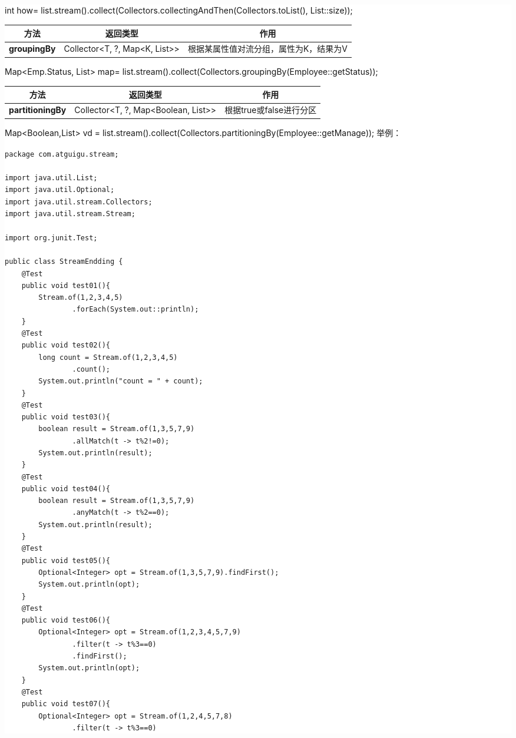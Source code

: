 int how= list.stream().collect(Collectors.collectingAndThen(Collectors.toList(), List::size));

| **方法**       | **返回类型**                     | **作用**                               |
| -------------- | -------------------------------- | -------------------------------------- |
| **groupingBy** | Collector<T, ?, Map<K, List<T>>> | 根据某属性值对流分组，属性为K，结果为V |

Map<Emp.Status, List<Emp>> map= list.stream().collect(Collectors.groupingBy(Employee::getStatus));

| **方法**           | **返回类型**                           | **作用**                |
| ------------------ | -------------------------------------- | ----------------------- |
| **partitioningBy** | Collector<T, ?, Map<Boolean, List<T>>> | 根据true或false进行分区 |

Map<Boolean,List<Emp>> vd = list.stream().collect(Collectors.partitioningBy(Employee::getManage));
举例：

```
package com.atguigu.stream;

import java.util.List;
import java.util.Optional;
import java.util.stream.Collectors;
import java.util.stream.Stream;

import org.junit.Test;

public class StreamEndding {
    @Test
    public void test01(){
        Stream.of(1,2,3,4,5)
                .forEach(System.out::println);
    }
    @Test
    public void test02(){
        long count = Stream.of(1,2,3,4,5)
                .count();
        System.out.println("count = " + count);
    }
    @Test
    public void test03(){
        boolean result = Stream.of(1,3,5,7,9)
                .allMatch(t -> t%2!=0);
        System.out.println(result);
    }
    @Test
    public void test04(){
        boolean result = Stream.of(1,3,5,7,9)
                .anyMatch(t -> t%2==0);
        System.out.println(result);
    }
    @Test
    public void test05(){
        Optional<Integer> opt = Stream.of(1,3,5,7,9).findFirst();
        System.out.println(opt);
    }
    @Test
    public void test06(){
        Optional<Integer> opt = Stream.of(1,2,3,4,5,7,9)
                .filter(t -> t%3==0)
                .findFirst();
        System.out.println(opt);
    }
    @Test
    public void test07(){
        Optional<Integer> opt = Stream.of(1,2,4,5,7,8)
                .filter(t -> t%3==0)
```